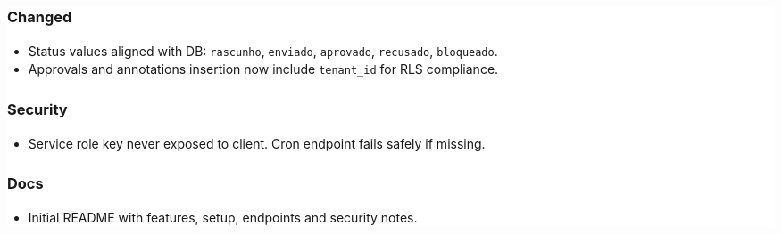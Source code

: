 ### Changed
- Status values aligned with DB: `rascunho`, `enviado`, `aprovado`, `recusado`, `bloqueado`.
- Approvals and annotations insertion now include `tenant_id` for RLS compliance.

### Security
- Service role key never exposed to client. Cron endpoint fails safely if missing.

### Docs
- Initial README with features, setup, endpoints and security notes.


